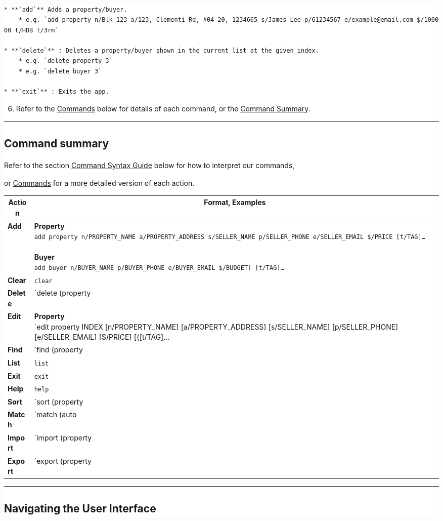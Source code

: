     * **`add`** Adds a property/buyer.
        * e.g. `add property n/Blk 123 a/123, Clementi Rd, #04-20, 1234665 s/James Lee p/61234567 e/example@email.com $/100000 t/HDB t/3rm`

    * **`delete`** : Deletes a property/buyer shown in the current list at the given index.
        * e.g. `delete property 3`
        * e.g. `delete buyer 3`

    * **`exit`** : Exits the app.


6. Refer to the [Commands](#commands) below for details of each command, 
   or the [Command Summary](#command-summary).


--------------------------------------------------------------------------------------------------------------------


## Command summary


Refer to the section [Command Syntax Guide](#command-syntax-guide) below for how to interpret our commands, 

or [Commands](#commands) for a more detailed version of each action.

Action | Format, Examples
--------|------------------
**Add** | **Property** <br>`add property n/PROPERTY_NAME a/PROPERTY_ADDRESS s/SELLER_NAME p/SELLER_PHONE e/SELLER_EMAIL $/PRICE [t/TAG]…​` <br><br> **Buyer** <br>`add buyer n/BUYER_NAME p/BUYER_PHONE e/BUYER_EMAIL $/BUDGET) [t/TAG]…`
**Clear** | `clear`
**Delete** | `delete (property | buyer) INDEX`
**Edit** | **Property** <br>`edit property INDEX [n/PROPERTY_NAME] [a/PROPERTY_ADDRESS] [s/SELLER_NAME] [p/SELLER_PHONE] [e/SELLER_EMAIL] [$/PRICE] [([t/TAG]…​ | [ta/TAG_TO_ADD]… [td/TAG_TO_DELETE]…)]]​`<br><br> **Buyer** <br> `edit buyer INDEX [n/BUYER_NAME] [p/BUYER_PHONE] [e/BUYER_EMAIL] [$/BUDGET]) [([t/TAG]… | [ta/TAG_TO_ADD]… [td/TAG_TO_DELETE]…)]`
**Find** | `find (property | buyer) [KEYWORDS] [t/TAG_TO_MATCH]… [$min/MIN_PRICE] [$max/MAX_PRICE]`
**List** | `list`
**Exit** | `exit`
**Help** | `help`
**Sort** | `sort (property | buyer) (price | name) (asc | desc)`
**Match** | `match (auto | property INDEX | buyer INDEX)`
**Import** | `import (property | buyer)`
**Export** | `export (property | buyer)`

--------------------------------------------------------------------------------------------------------------------

## Navigating the User Interface
